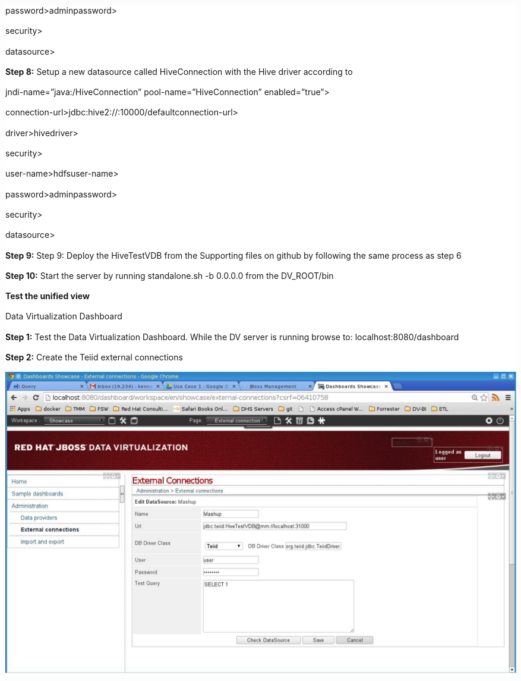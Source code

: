 password>adminpassword>

security>

datasource>

**Step 8:** Setup a new datasource called HiveConnection with the Hive driver according to

 jndi-name=”java:/HiveConnection” pool-name=”HiveConnection” enabled=”true”>

connection-url>jdbc:hive2://:10000/defaultconnection-url>

driver>hivedriver>

security>

user-name>hdfsuser-name>

password>adminpassword>

security>

datasource>

**Step 9:** Step 9: Deploy the HiveTestVDB from the Supporting files on github by following the same process as step 6

**Step 10:** Start the server by running standalone.sh -b 0.0.0.0 from the DV_ROOT/bin

**Test the unified view**

Data Virtualization Dashboard

**Step 1:** Test the Data Virtualization Dashboard. While the DV server is running browse to: localhost:8080/dashboard

**Step 2:** Create the Teiid external connections

**![RH3](./images/RH3.png)**
